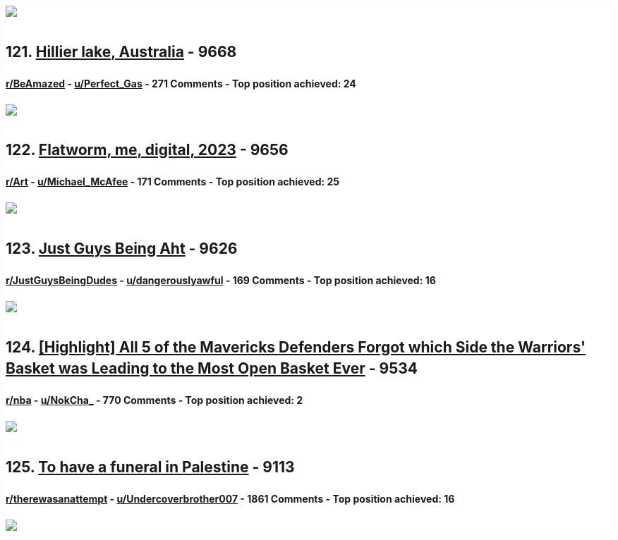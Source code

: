 <a href="https://i.redd.it/v00jibbauapa1.jpg"><img src="https://b.thumbs.redditmedia.com/aOQq-pOoXK6gXnmz8wwlcpMWmV-5aRk-hw2q4tKbzUU.jpg"></img></a>

## 121. [Hillier lake, Australia](http://reddit.com/r/BeAmazed/comments/11yif54/hillier_lake_australia/) - 9668
#### [r/BeAmazed](http://reddit.com/r/BeAmazed) - [u/Perfect_Gas](http://reddit.com/u/Perfect_Gas) - 271 Comments - Top position achieved: 24

<a href="https://i.redd.it/k6aiwjuggapa1.jpg"><img src="https://b.thumbs.redditmedia.com/6qfWujdEmrBu1v5OBZP37bFwH0VDvM1p2YHYW2dH9wA.jpg"></img></a>

## 122. [Flatworm, me, digital, 2023](http://reddit.com/r/Art/comments/11yqv5m/flatworm_me_digital_2023/) - 9656
#### [r/Art](http://reddit.com/r/Art) - [u/Michael_McAfee](http://reddit.com/u/Michael_McAfee) - 171 Comments - Top position achieved: 25

<a href="https://i.imgur.com/6FyS9mK.gifv"><img src="https://b.thumbs.redditmedia.com/Cl3jwsMmgOWOzGJ9fjgG2irniva4qJSSgReI2Kk9Idk.jpg"></img></a>

## 123. [Just Guys Being Aht](http://reddit.com/r/JustGuysBeingDudes/comments/11yeew6/just_guys_being_aht/) - 9626
#### [r/JustGuysBeingDudes](http://reddit.com/r/JustGuysBeingDudes) - [u/dangerouslyawful](http://reddit.com/u/dangerouslyawful) - 169 Comments - Top position achieved: 16

<a href="https://v.redd.it/a1ibbkgxr7pa1"><img src="https://b.thumbs.redditmedia.com/1z2WuWO8q9SayfTAtfq696OShyA2uTnNrHYv_mI7lfg.jpg"></img></a>

## 124. [[Highlight] All 5 of the Mavericks Defenders Forgot which Side the Warriors' Basket was Leading to the Most Open Basket Ever](http://reddit.com/r/nba/comments/11z4dy9/highlight_all_5_of_the_mavericks_defenders_forgot/) - 9534
#### [r/nba](http://reddit.com/r/nba) - [u/NokCha_](http://reddit.com/u/NokCha_) - 770 Comments - Top position achieved: 2

<a href="https://streamable.com/syo30v"><img src="https://b.thumbs.redditmedia.com/rT2x35qHSWtisMX8-OGE71KcbIwhSPeObBfSGdmcNrs.jpg"></img></a>

## 125. [To have a funeral in Palestine](http://reddit.com/r/therewasanattempt/comments/11yjpdp/to_have_a_funeral_in_palestine/) - 9113
#### [r/therewasanattempt](http://reddit.com/r/therewasanattempt) - [u/Undercoverbrother007](http://reddit.com/u/Undercoverbrother007) - 1861 Comments - Top position achieved: 16

<a href="https://v.redd.it/jj2pc64x6cpa1"><img src="https://b.thumbs.redditmedia.com/Czj4do8oSxI9fxgnTd91m42m1O5rPMMFffTpeadOSzY.jpg"></img></a>
